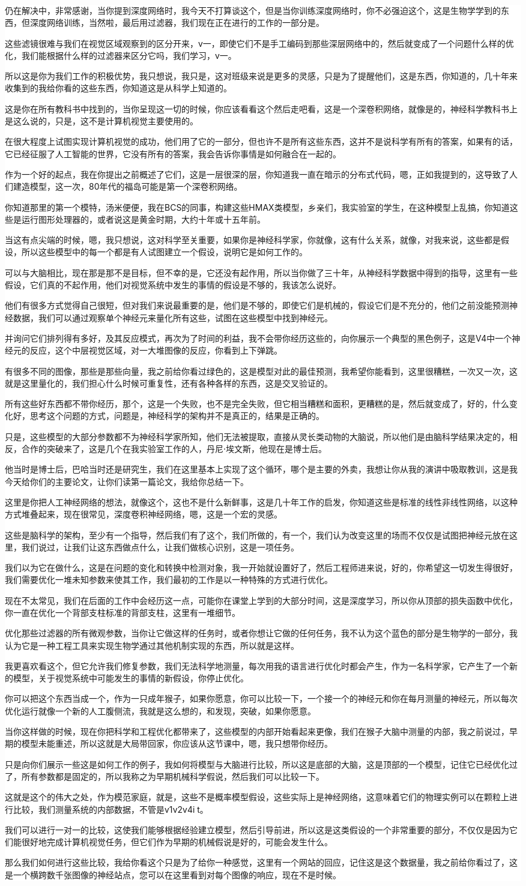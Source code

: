 仍在解决中，非常感谢，当你提到深度网络时，我今天不打算谈这个，但是当你训练深度网络时，你不必强迫这个，这是生物学学到的东西，但深度网络训练，当然啦，最后用过滤器，我们现在正在进行的工作的一部分是。

这些滤镜很难与我们在视觉区域观察到的区分开来，v一，即使它们不是手工编码到那些深层网络中的，然后就变成了一个问题什么样的优化，我们能根据什么样的过滤器来区分它吗，我们学习，v一。

所以这是你为我们工作的积极优势，我只想说，我只是，这对班级来说是更多的灵感，只是为了提醒他们，这是东西，你知道的，几十年来收集到的我给你看的这些东西，你知道这是从科学上知道的。

这是你在所有教科书中找到的，当你呈现这一切的时候，你应该看看这个然后走吧看，这是一个深卷积网络，就像是的，神经科学教科书上是这么说的，只是，这不是计算机视觉主要使用的。

在很大程度上试图实现计算机视觉的成功，他们用了它的一部分，但也许不是所有这些东西，这并不是说科学有所有的答案，如果有的话，它已经征服了人工智能的世界，它没有所有的答案，我会告诉你事情是如何融合在一起的。

作为一个好的起点，我在你提出之前概述了它们，这是一层很深的层，你知道我一直在暗示的分布式代码，嗯，正如我提到的，这导致了人们建造模型，这一次，80年代的福岛可能是第一个深卷积网络。

你知道那里的第一个模特，汤米便便，我在BCS的同事，构建这些HMAX类模型，乡亲们，我实验室的学生，在这种模型上乱搞，你知道这些是运行图形处理器的，或者说这是黄金时期，大约十年或十五年前。

当这有点尖端的时候，嗯，我只想说，这对科学至关重要，如果你是神经科学家，你就像，这有什么关系，就像，对我来说，这些都是假设，所以这些模型中的每一个都是有人试图建立一个假设，说明它是如何工作的。

可以与大脑相比，现在那是那不是目标，但不幸的是，它还没有起作用，所以当你做了三十年，从神经科学数据中得到的指导，这里有一些假设，它们真的不起作用，他们对视觉系统中发生的事情的假设是不够的，我该怎么说好。

他们有很多方式觉得自己很短，但对我们来说最重要的是，他们是不够的，即使它们是机械的，假设它们是不充分的，他们之前没能预测神经数据，我们可以通过观察单个神经元来量化所有这些，试图在这些模型中找到神经元。

并询问它们排列得有多好，及其反应模式，再次为了时间的利益，我不会带你经历这些的，向你展示一个典型的黑色例子，这是V4中一个神经元的反应，这个中层视觉区域，对一大堆图像的反应，你看到上下弹跳。

有很多不同的图像，那些是那些向量，我之前给你看过绿色的，这是模型对此的最佳预测，我希望你能看到，这里很糟糕，一次又一次，这就是这里量化的，我们担心什么时候可重复性，还有各种各样的东西，这是交叉验证的。

所有这些好东西都不带你经历，那个，这是一个失败，也不是完全失败，但它相当糟糕和面积，更糟糕的是，然后就变成了，好的，什么变化好，思考这个问题的方式，问题是，神经科学的架构并不是真正的，结果是正确的。

只是，这些模型的大部分参数都不为神经科学家所知，他们无法被提取，直接从灵长类动物的大脑说，所以他们是由脑科学结果决定的，相反，合作的突破来了，这是几个在我实验室工作的人，丹尼·埃文斯，他现在是博士后。

他当时是博士后，巴哈当时还是研究生，我们在这里基本上实现了这个循环，哪个是主要的外卖，我想让你从我的演讲中吸取教训，这是我今天给你们的主要论文，让你们读第一篇论文，我给你总结一下。

这里是你把人工神经网络的想法，就像这个，这也不是什么新鲜事，这是几十年工作的启发，你知道这些是标准的线性非线性网络，以这种方式堆叠起来，现在很常见，深度卷积神经网络，嗯，这是一个宏的灵感。

这些是脑科学的架构，至少有一个指导，然后我们有了这个，我们所做的，有一个，我们认为改变这里的场而不仅仅是试图把神经元放在这里，我们说过，让我们让这东西做点什么，让我们做核心识别，这是一项任务。

我们以为它在做什么，这是在问题的变化和转换中检测对象，我一开始就设置好了，然后工程师进来说，好的，你希望这一切发生得很好，我们需要优化一堆未知参数来使其工作，我们最初的工作是以一种特殊的方式进行优化。

现在不太常见，我们在后面的工作中会经历这一点，可能你在课堂上学到的大部分时间，这是深度学习，所以你从顶部的损失函数中优化，你一直在优化一个背部支柱标准的背部支柱，这里有一堆细节。

优化那些过滤器的所有微观参数，当你让它做这样的任务时，或者你想让它做的任何任务，我不认为这个蓝色的部分是生物学的一部分，我认为它是一种工程工具来实现生物学通过其他机制实现的东西，所以就是这样。

我更喜欢看这个，但它允许我们修复参数，我们无法科学地测量，每次用我的语言进行优化时都会产生，作为一名科学家，它产生了一个新的模型，关于视觉系统中可能发生的事情的新假设，你停止优化。

你可以把这个东西当成一个，作为一只成年猴子，如果你愿意，你可以比较一下，一个接一个的神经元和你在每月测量的神经元，所以每次优化运行就像一个新的人工腹侧流，我就是这么想的，和发现，突破，如果你愿意。

当你这样做的时候，现在你把科学和工程优化都带来了，这些模型的内部开始看起来更像，我们在猴子大脑中测量的内部，我之前说过，早期的模型未能重述，所以这就是大局带回家，你应该从这节课中，嗯，我只想带你经历。

只是向你们展示一些这是如何工作的例子，我如何将模型与大脑进行比较，所以这是底部的大脑，这是顶部的一个模型，记住它已经优化过了，所有参数都是固定的，所以我称之为早期机械科学假说，然后我们可以比较一下。

这就是这个的伟大之处，作为模范家庭，就是，这些不是概率模型假设，这些实际上是神经网络，这意味着它们的物理实例可以在颗粒上进行比较，我们测量系统的内部数据，不管是v1v2v4i t。

我们可以进行一对一的比较，这使我们能够根据经验建立模型，然后引导前进，所以这是这类假设的一个非常重要的部分，不仅仅是因为它们能很好地完成计算机视觉任务，但它们作为早期的机械假说是好的，可能会发生什么。

那么我们如何进行这些比较，我给你看这个只是为了给你一种感觉，这里有一个网站的回应，记住这是这个数据量，我之前给你看过了，这是一个横跨数千张图像的神经站点，您可以在这里看到对每个图像的响应，现在不是时候。
